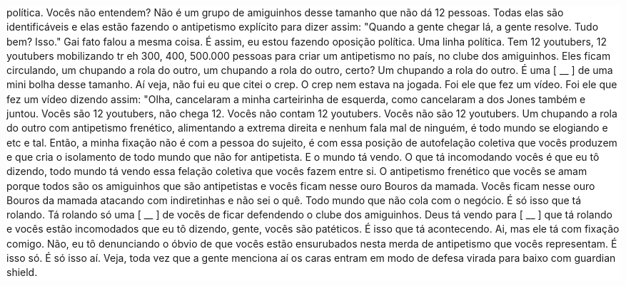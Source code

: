 política. Vocês não entendem? Não é um
grupo de amiguinhos desse tamanho que
não dá 12 pessoas.
Todas elas são identificáveis e elas
estão fazendo o antipetismo explícito
para dizer assim: "Quando a gente chegar
lá, a gente resolve. Tudo bem?
Isso." Gai fato falou a mesma coisa. É
assim, eu estou fazendo oposição
política. Uma linha política. Tem 12
youtubers, 12 youtubers mobilizando tr
eh 300, 400, 500.000 pessoas para criar
um antipetismo no país, no clube dos
amiguinhos. Eles ficam circulando, um
chupando a rola do outro,
um chupando a rola do outro, certo? Um
chupando a rola do outro. É uma [ __ ] de
uma mini bolha desse tamanho. Aí veja,
não fui eu que citei o crep. O crep nem
estava na jogada. Foi ele que fez um
vídeo. Foi ele que fez um vídeo dizendo
assim: "Olha, cancelaram a minha
carteirinha de esquerda, como cancelaram
a dos Jones também e juntou. Vocês são
12 youtubers, não chega 12. Vocês não
contam 12 youtubers.
Vocês não são 12 youtubers. Um chupando
a rola do outro
com antipetismo frenético, alimentando a
extrema direita e nenhum fala mal de
ninguém, é todo mundo se elogiando e etc
e tal.
Então, a minha fixação não é com a
pessoa do sujeito, é com essa posição de
autofelação coletiva que vocês produzem
e que cria o isolamento de todo mundo
que não for antipetista.
E o mundo tá vendo. O que tá incomodando
vocês é que eu tô dizendo,
todo mundo tá vendo essa felação
coletiva que vocês fazem entre si. O
antipetismo frenético que vocês se amam
porque todos são os amiguinhos que são
antipetistas e vocês ficam nesse ouro
Bouros da mamada. Vocês ficam nesse ouro
Bouros da mamada atacando com
indiretinhas e não sei o quê. Todo mundo
que não cola com o negócio. É só isso
que tá rolando. Tá rolando só uma [ __ ]
de vocês de ficar defendendo o clube dos
amiguinhos. Deus tá vendo para [ __ ]
que tá rolando e vocês estão incomodados
que eu tô dizendo, gente, vocês são
patéticos. É isso que tá acontecendo.
Ai, mas ele tá com fixação comigo. Não,
eu tô denunciando
o óbvio de que vocês estão ensurubados
nesta merda de antipetismo que vocês
representam.
É isso só.
É só isso
aí. Veja, toda vez que a gente menciona
aí os caras entram em modo de defesa
virada para baixo com guardian shield.
